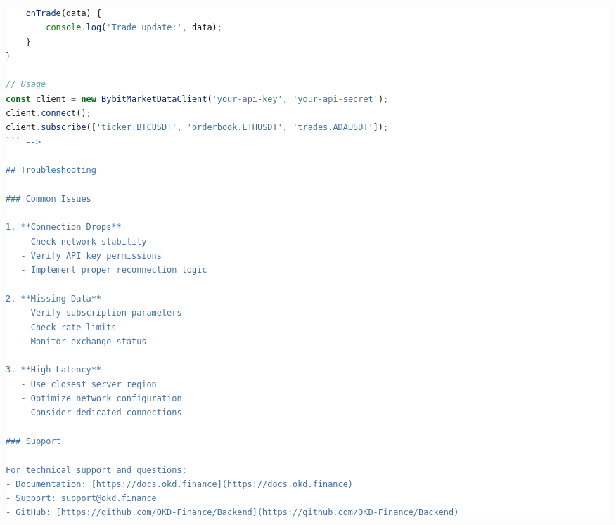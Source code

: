 ```javascript
    onTrade(data) {
        console.log('Trade update:', data);
    }
}

// Usage
const client = new BybitMarketDataClient('your-api-key', 'your-api-secret');
client.connect();
client.subscribe(['ticker.BTCUSDT', 'orderbook.ETHUSDT', 'trades.ADAUSDT']);
``` -->

## Troubleshooting

### Common Issues

1. **Connection Drops**
   - Check network stability
   - Verify API key permissions
   - Implement proper reconnection logic

2. **Missing Data**
   - Verify subscription parameters
   - Check rate limits
   - Monitor exchange status

3. **High Latency**
   - Use closest server region
   - Optimize network configuration
   - Consider dedicated connections

### Support

For technical support and questions:
- Documentation: [https://docs.okd.finance](https://docs.okd.finance)
- Support: support@okd.finance
- GitHub: [https://github.com/OKD-Finance/Backend](https://github.com/OKD-Finance/Backend)
